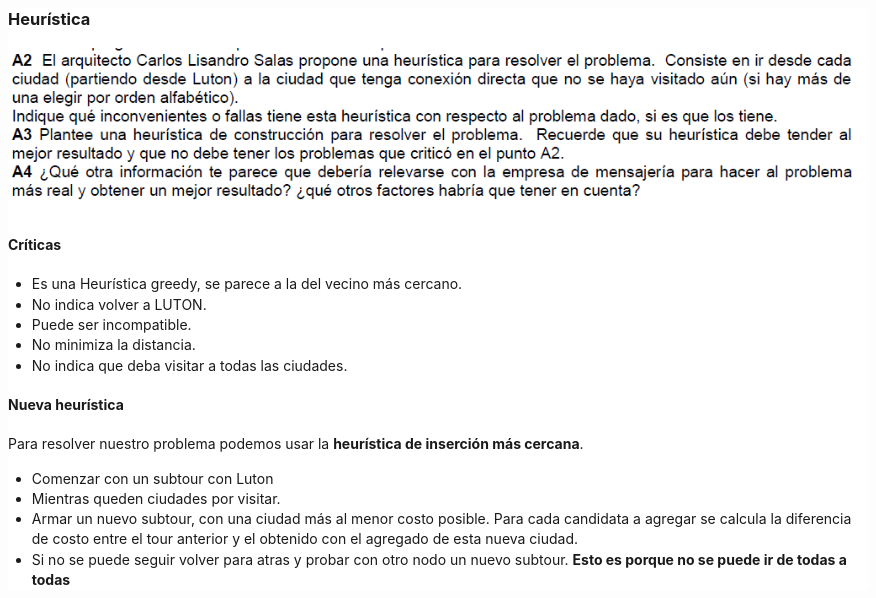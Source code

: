 
### Heurística 

<p align="left">
  <img src="13-2-13-A-h.png" width="1100" title="hover text">
</p>

#### Críticas 

- Es una Heurística greedy, se parece a la del vecino más cercano. 
- No indica volver a LUTON.
- Puede ser incompatible.
- No minimiza la distancia. 
- No indica que deba visitar a todas las ciudades.


#### Nueva heurística

Para resolver nuestro problema podemos usar la **heurística de inserción más cercana**. 

- Comenzar con un subtour con Luton
- Mientras queden ciudades por visitar. 
- Armar un nuevo subtour, con una ciudad más al menor costo posible. Para cada candidata  a agregar se calcula la diferencia de costo entre el tour anterior y el obtenido con el agregado de esta nueva ciudad. 
- Si no se puede seguir volver para atras y probar con otro nodo un nuevo subtour. **Esto es porque no se puede ir de todas a todas**
